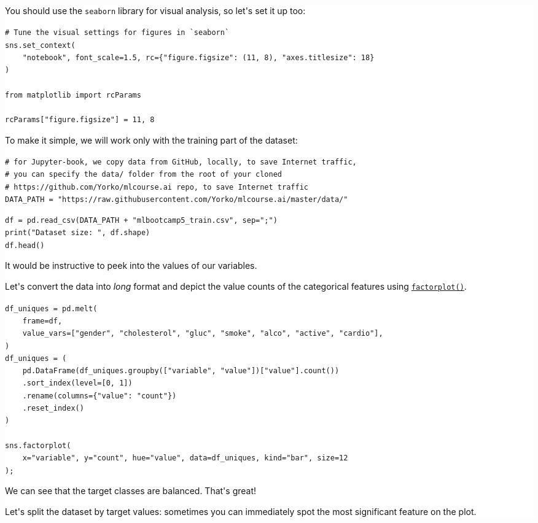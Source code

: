 You should use the `seaborn` library for visual analysis, so let's set it up too:


```{code-cell} ipython3
# Tune the visual settings for figures in `seaborn`
sns.set_context(
    "notebook", font_scale=1.5, rc={"figure.figsize": (11, 8), "axes.titlesize": 18}
)

from matplotlib import rcParams

rcParams["figure.figsize"] = 11, 8
```

To make it simple, we will work only with the training part of the dataset:


```{code-cell} ipython3
# for Jupyter-book, we copy data from GitHub, locally, to save Internet traffic,
# you can specify the data/ folder from the root of your cloned 
# https://github.com/Yorko/mlcourse.ai repo, to save Internet traffic
DATA_PATH = "https://raw.githubusercontent.com/Yorko/mlcourse.ai/master/data/"
```


```{code-cell} ipython3
df = pd.read_csv(DATA_PATH + "mlbootcamp5_train.csv", sep=";")
print("Dataset size: ", df.shape)
df.head()
```

It would be instructive to peek into the values of our variables.
 
Let's convert the data into *long* format and depict the value counts of the categorical features using [`factorplot()`](https://seaborn.pydata.org/generated/seaborn.factorplot.html).


```{code-cell} ipython3
df_uniques = pd.melt(
    frame=df,
    value_vars=["gender", "cholesterol", "gluc", "smoke", "alco", "active", "cardio"],
)
df_uniques = (
    pd.DataFrame(df_uniques.groupby(["variable", "value"])["value"].count())
    .sort_index(level=[0, 1])
    .rename(columns={"value": "count"})
    .reset_index()
)

sns.factorplot(
    x="variable", y="count", hue="value", data=df_uniques, kind="bar", size=12
);
```

We can see that the target classes are balanced. That's great!

Let's split the dataset by target values: sometimes you can immediately spot the most significant feature on the plot.
